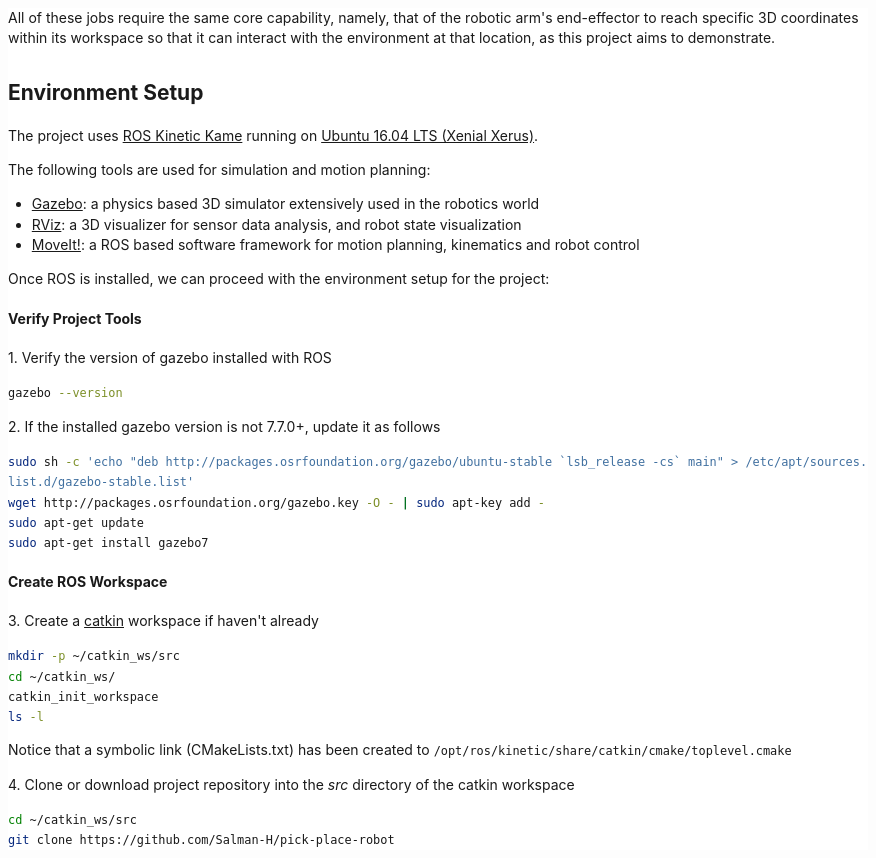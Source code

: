 All of these jobs require the same core capability, namely, that of the robotic arm's end-effector to reach specific 3D coordinates within its workspace so that it can interact with the environment at that location, as this project aims to demonstrate.





## Environment Setup

The project uses [ROS Kinetic Kame](http://wiki.ros.org/kinetic) running on [Ubuntu 16.04 LTS (Xenial Xerus)](http://releases.ubuntu.com/16.04/).

The following tools are used for simulation and motion planning:

* [Gazebo](http://gazebosim.org/): a physics based 3D simulator extensively used in the robotics world
* [RViz](http://wiki.ros.org/rviz): a 3D visualizer for sensor data analysis, and robot state visualization
* [MoveIt!](http://moveit.ros.org/): a ROS based software framework for motion planning, kinematics and robot control

Once ROS is installed, we can proceed with the environment setup for the project:

#### Verify Project Tools

1\. Verify the version of gazebo installed with ROS

```sh
gazebo --version
```

2\. If the installed gazebo version is not 7.7.0+, update it as follows

```sh
sudo sh -c 'echo "deb http://packages.osrfoundation.org/gazebo/ubuntu-stable `lsb_release -cs` main" > /etc/apt/sources.list.d/gazebo-stable.list'
wget http://packages.osrfoundation.org/gazebo.key -O - | sudo apt-key add -
sudo apt-get update
sudo apt-get install gazebo7
```

#### Create ROS Workspace

3\. Create a [catkin](http://wiki.ros.org/catkin/conceptual_overview) workspace if haven't already

```sh
mkdir -p ~/catkin_ws/src
cd ~/catkin_ws/
catkin_init_workspace
ls -l
```

Notice that a symbolic link (CMakeLists.txt) has been created to `/opt/ros/kinetic/share/catkin/cmake/toplevel.cmake`

4\. Clone or download project repository into the *src* directory of the catkin workspace

```sh
cd ~/catkin_ws/src
git clone https://github.com/Salman-H/pick-place-robot
```
